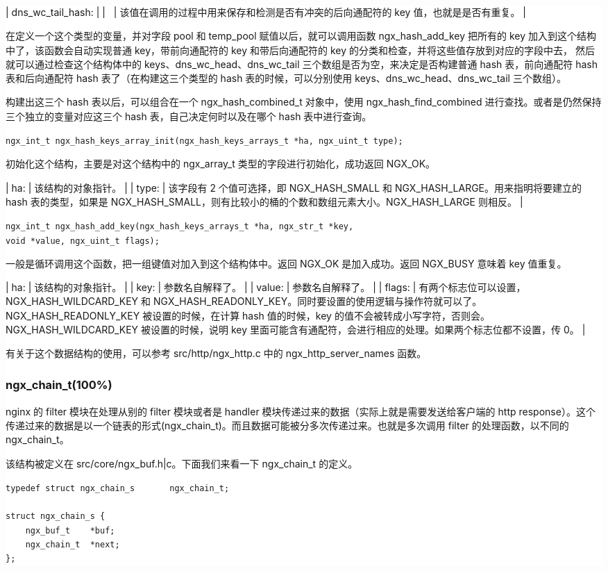 | dns_wc_tail_hash: |
|   | 该值在调用的过程中用来保存和检测是否有冲突的后向通配符的 key 值，也就是是否有重复。 |

在定义一个这个类型的变量，并对字段 pool 和 temp_pool 赋值以后，就可以调用函数 ngx_hash_add_key 把所有的 key 加入到这个结构中了，该函数会自动实现普通 key，带前向通配符的 key 和带后向通配符的 key 的分类和检查，并将这些值存放到对应的字段中去， 然后就可以通过检查这个结构体中的 keys、dns_wc_head、dns_wc_tail 三个数组是否为空，来决定是否构建普通 hash 表，前向通配符 hash 表和后向通配符 hash 表了（在构建这三个类型的 hash 表的时候，可以分别使用 keys、dns_wc_head、dns_wc_tail 三个数组）。

构建出这三个 hash 表以后，可以组合在一个 ngx_hash_combined_t 对象中，使用 ngx_hash_find_combined 进行查找。或者是仍然保持三个独立的变量对应这三个 hash 表，自己决定何时以及在哪个 hash 表中进行查询。

```
ngx_int_t ngx_hash_keys_array_init(ngx_hash_keys_arrays_t *ha, ngx_uint_t type);

```

初始化这个结构，主要是对这个结构中的 ngx_array_t 类型的字段进行初始化，成功返回 NGX_OK。

| ha: | 该结构的对象指针。 |
| type: | 该字段有 2 个值可选择，即 NGX_HASH_SMALL 和 NGX_HASH_LARGE。用来指明将要建立的 hash 表的类型，如果是 NGX_HASH_SMALL，则有比较小的桶的个数和数组元素大小。NGX_HASH_LARGE 则相反。 |

```
ngx_int_t ngx_hash_add_key(ngx_hash_keys_arrays_t *ha, ngx_str_t *key,
void *value, ngx_uint_t flags);

```

一般是循环调用这个函数，把一组键值对加入到这个结构体中。返回 NGX_OK 是加入成功。返回 NGX_BUSY 意味着 key 值重复。

| ha: | 该结构的对象指针。 |
| key: | 参数名自解释了。 |
| value: | 参数名自解释了。 |
| flags: | 有两个标志位可以设置，NGX_HASH_WILDCARD_KEY 和 NGX_HASH_READONLY_KEY。同时要设置的使用逻辑与操作符就可以了。NGX_HASH_READONLY_KEY 被设置的时候，在计算 hash 值的时候，key 的值不会被转成小写字符，否则会。NGX_HASH_WILDCARD_KEY 被设置的时候，说明 key 里面可能含有通配符，会进行相应的处理。如果两个标志位都不设置，传 0。 |

有关于这个数据结构的使用，可以参考 src/http/ngx_http.c 中的 ngx_http_server_names 函数。

### ngx_chain_t(100%)

nginx 的 filter 模块在处理从别的 filter 模块或者是 handler 模块传递过来的数据（实际上就是需要发送给客户端的 http response）。这个传递过来的数据是以一个链表的形式(ngx_chain_t)。而且数据可能被分多次传递过来。也就是多次调用 filter 的处理函数，以不同的 ngx_chain_t。

该结构被定义在 src/core/ngx_buf.h|c。下面我们来看一下 ngx_chain_t 的定义。

```
typedef struct ngx_chain_s       ngx_chain_t;

struct ngx_chain_s {
    ngx_buf_t    *buf;
    ngx_chain_t  *next;
};

```
